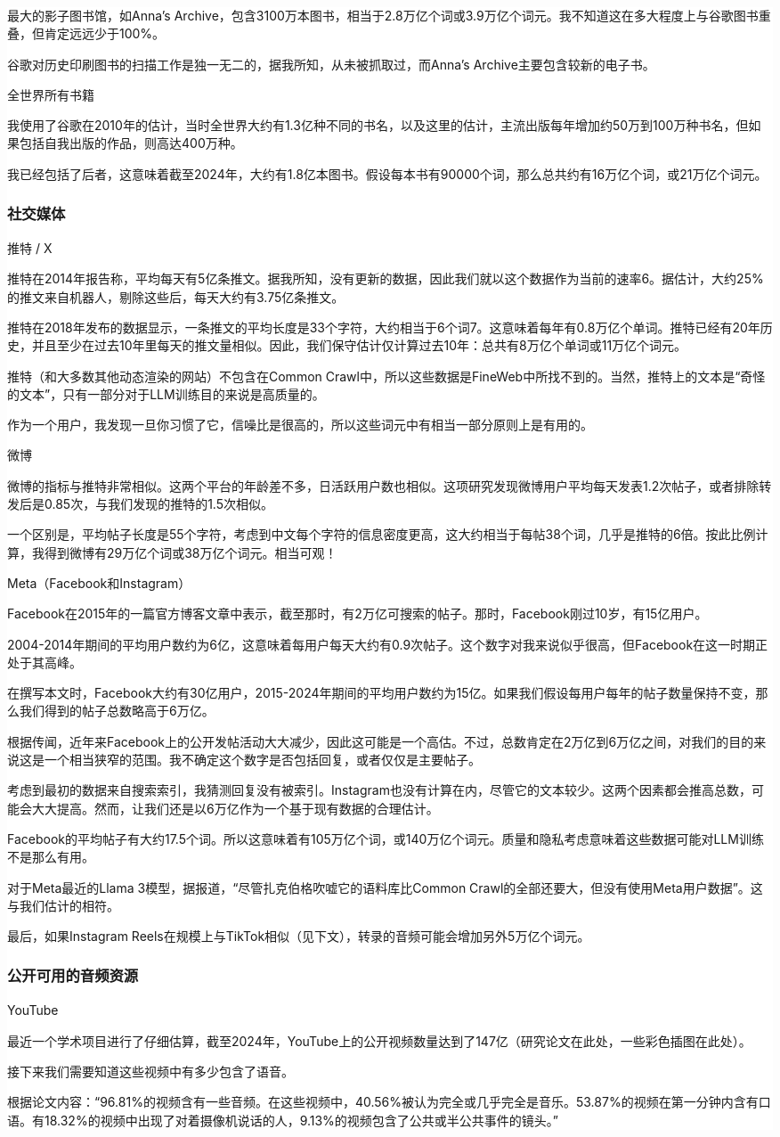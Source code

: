 最大的影子图书馆，如Anna’s
Archive，包含3100万本图书，相当于2.8万亿个词或3.9万亿个词元。我不知道这在多大程度上与谷歌图书重叠，但肯定远远少于100%。

谷歌对历史印刷图书的扫描工作是独一无二的，据我所知，从未被抓取过，而Anna’s Archive主要包含较新的电子书。

全世界所有书籍

我使用了谷歌在2010年的估计，当时全世界大约有1.3亿种不同的书名，以及这里的估计，主流出版每年增加约50万到100万种书名，但如果包括自我出版的作品，则高达400万种。

我已经包括了后者，这意味着截至2024年，大约有1.8亿本图书。假设每本书有90000个词，那么总共约有16万亿个词，或21万亿个词元。

### 社交媒体

推特 / X

推特在2014年报告称，平均每天有5亿条推文。据我所知，没有更新的数据，因此我们就以这个数据作为当前的速率6。据估计，大约25%的推文来自机器人，剔除这些后，每天大约有3.75亿条推文。

推特在2018年发布的数据显示，一条推文的平均长度是33个字符，大约相当于6个词7。这意味着每年有0.8万亿个单词。推特已经有20年历史，并且至少在过去10年里每天的推文量相似。因此，我们保守估计仅计算过去10年：总共有8万亿个单词或11万亿个词元。

推特（和大多数其他动态渲染的网站）不包含在Common
Crawl中，所以这些数据是FineWeb中所找不到的。当然，推特上的文本是“奇怪的文本”，只有一部分对于LLM训练目的来说是高质量的。

作为一个用户，我发现一旦你习惯了它，信噪比是很高的，所以这些词元中有相当一部分原则上是有用的。

微博

微博的指标与推特非常相似。这两个平台的年龄差不多，日活跃用户数也相似。这项研究发现微博用户平均每天发表1.2次帖子，或者排除转发后是0.85次，与我们发现的推特的1.5次相似。

一个区别是，平均帖子长度是55个字符，考虑到中文每个字符的信息密度更高，这大约相当于每帖38个词，几乎是推特的6倍。按此比例计算，我得到微博有29万亿个词或38万亿个词元。相当可观！

Meta（Facebook和Instagram）

Facebook在2015年的一篇官方博客文章中表示，截至那时，有2万亿可搜索的帖子。那时，Facebook刚过10岁，有15亿用户。

2004-2014年期间的平均用户数约为6亿，这意味着每用户每天大约有0.9次帖子。这个数字对我来说似乎很高，但Facebook在这一时期正处于其高峰。

在撰写本文时，Facebook大约有30亿用户，2015-2024年期间的平均用户数约为15亿。如果我们假设每用户每年的帖子数量保持不变，那么我们得到的帖子总数略高于6万亿。

根据传闻，近年来Facebook上的公开发帖活动大大减少，因此这可能是一个高估。不过，总数肯定在2万亿到6万亿之间，对我们的目的来说这是一个相当狭窄的范围。我不确定这个数字是否包括回复，或者仅仅是主要帖子。

考虑到最初的数据来自搜索索引，我猜测回复没有被索引。Instagram也没有计算在内，尽管它的文本较少。这两个因素都会推高总数，可能会大大提高。然而，让我们还是以6万亿作为一个基于现有数据的合理估计。

Facebook的平均帖子有大约17.5个词。所以这意味着有105万亿个词，或140万亿个词元。质量和隐私考虑意味着这些数据可能对LLM训练不是那么有用。

对于Meta最近的Llama 3模型，据报道，“尽管扎克伯格吹嘘它的语料库比Common
Crawl的全部还要大，但没有使用Meta用户数据”。这与我们估计的相符。

最后，如果Instagram Reels在规模上与TikTok相似（见下文），转录的音频可能会增加另外5万亿个词元。

### 公开可用的音频资源

YouTube

最近一个学术项目进行了仔细估算，截至2024年，YouTube上的公开视频数量达到了147亿（研究论文在此处，一些彩色插图在此处）。

接下来我们需要知道这些视频中有多少包含了语音。

根据论文内容：“96.81%的视频含有一些音频。在这些视频中，40.56%被认为完全或几乎完全是音乐。53.87%的视频在第一分钟内含有口语。有18.32%的视频中出现了对着摄像机说话的人，9.13%的视频包含了公共或半公共事件的镜头。”
